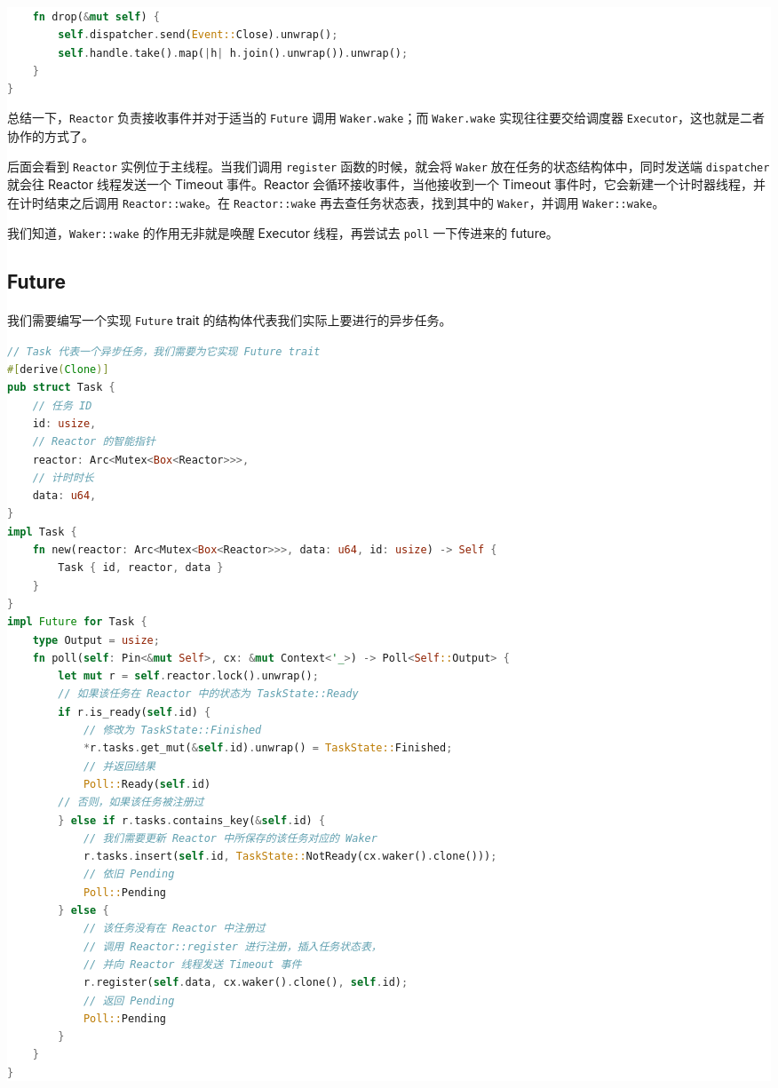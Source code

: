 ```rust
    fn drop(&mut self) {
        self.dispatcher.send(Event::Close).unwrap();
        self.handle.take().map(|h| h.join().unwrap()).unwrap();
    }
}
```

总结一下，`Reactor` 负责接收事件并对于适当的 `Future` 调用 `Waker.wake`；而 `Waker.wake` 实现往往要交给调度器 `Executor`，这也就是二者协作的方式了。

后面会看到 `Reactor` 实例位于主线程。当我们调用 `register` 函数的时候，就会将 `Waker` 放在任务的状态结构体中，同时发送端 `dispatcher` 就会往 Reactor 线程发送一个 Timeout 事件。Reactor 会循环接收事件，当他接收到一个 Timeout 事件时，它会新建一个计时器线程，并在计时结束之后调用 `Reactor::wake`。在 `Reactor::wake` 再去查任务状态表，找到其中的 `Waker`，并调用 `Waker::wake`。

我们知道，`Waker::wake` 的作用无非就是唤醒 Executor 线程，再尝试去 `poll` 一下传进来的 future。

## Future

我们需要编写一个实现 `Future` trait 的结构体代表我们实际上要进行的异步任务。

```rust
// Task 代表一个异步任务，我们需要为它实现 Future trait
#[derive(Clone)]
pub struct Task {
    // 任务 ID
    id: usize,
    // Reactor 的智能指针
    reactor: Arc<Mutex<Box<Reactor>>>,
    // 计时时长
    data: u64,
}
impl Task {
    fn new(reactor: Arc<Mutex<Box<Reactor>>>, data: u64, id: usize) -> Self {
        Task { id, reactor, data }
    }
}
impl Future for Task {
    type Output = usize;
    fn poll(self: Pin<&mut Self>, cx: &mut Context<'_>) -> Poll<Self::Output> {
        let mut r = self.reactor.lock().unwrap();
        // 如果该任务在 Reactor 中的状态为 TaskState::Ready
        if r.is_ready(self.id) {
            // 修改为 TaskState::Finished
            *r.tasks.get_mut(&self.id).unwrap() = TaskState::Finished;
            // 并返回结果
            Poll::Ready(self.id)
        // 否则，如果该任务被注册过
        } else if r.tasks.contains_key(&self.id) {
            // 我们需要更新 Reactor 中所保存的该任务对应的 Waker
            r.tasks.insert(self.id, TaskState::NotReady(cx.waker().clone()));
            // 依旧 Pending
            Poll::Pending
        } else {
            // 该任务没有在 Reactor 中注册过
            // 调用 Reactor::register 进行注册，插入任务状态表，
            // 并向 Reactor 线程发送 Timeout 事件
            r.register(self.data, cx.waker().clone(), self.id);
            // 返回 Pending
            Poll::Pending
        }
    }
}
```
